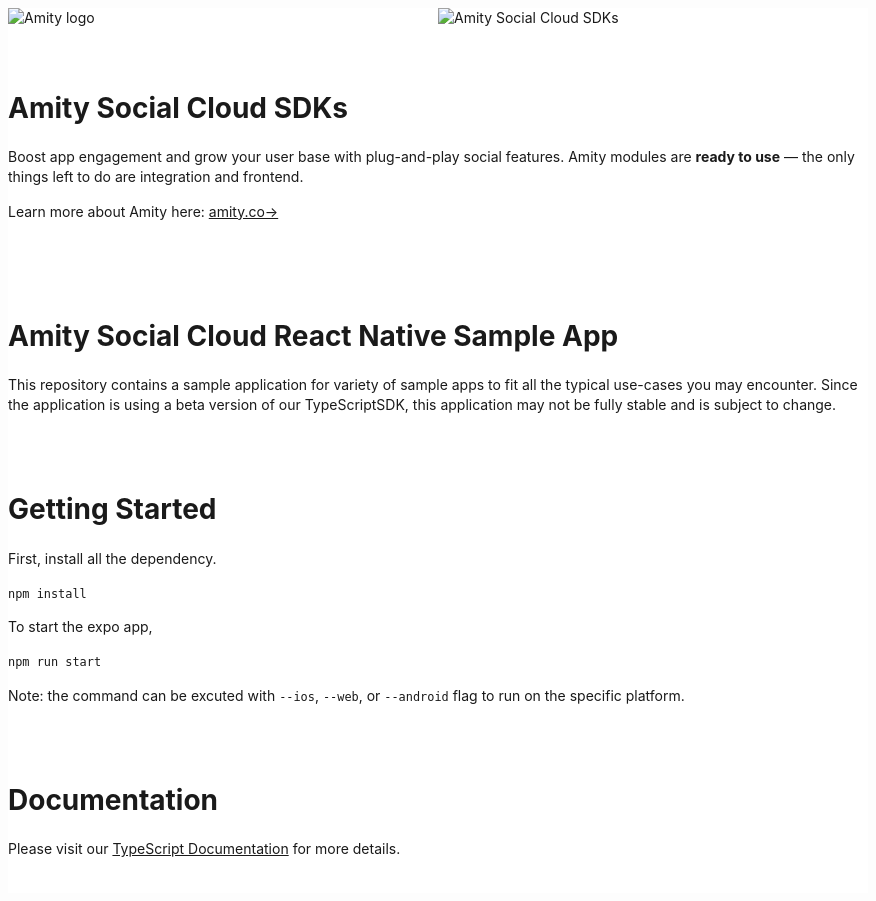 <img align="right"
src="https://user-images.githubusercontent.com/100549875/155941445-b1830713-5f9f-4903-9383-f36053a0775b.png"
alt="Amity Social Cloud SDKs" width="50%" />

<img align="left"
src="https://user-images.githubusercontent.com/100549875/155947065-3cc4291c-d600-40a1-bc49-4ff5e9b9d1be.svg"
alt="Amity logo" width="120px" />

<br />
<br />

# Amity Social Cloud SDKs
Boost app engagement and grow your user base with plug-and-play social
features. Amity modules are <b>ready to use</b> — the only things left
to do are integration and frontend.

Learn more about Amity here: [amity.co→](https://amity.co/)

<br />
<br />

# Amity Social Cloud React Native Sample App

This repository contains a sample application for variety of sample apps to fit all the typical use-cases you may encounter. Since the application is using a beta version of our TypeScriptSDK, this application may not be fully stable and is subject to change.

<br />

# Getting Started
First, install all the dependency.
```
npm install
```
To start the expo app,
```
npm run start
```
Note: the command can be excuted with `--ios`, `--web`, or `--android` flag to run on the specific platform.

<br />

# Documentation
Please visit our [TypeScript Documentation](https://app.gitbook.com/@eko/s/typescript-sdk-beta/) for more details.

<br />
